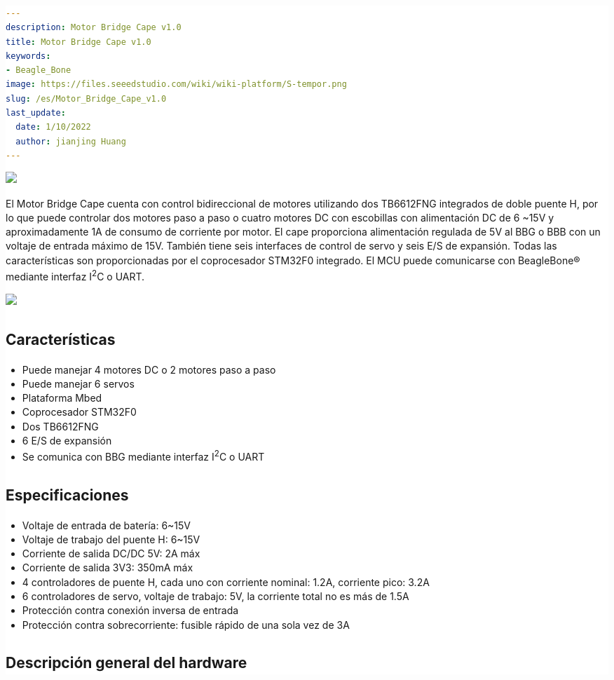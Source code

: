```yaml
---
description: Motor Bridge Cape v1.0
title: Motor Bridge Cape v1.0
keywords:
- Beagle_Bone
image: https://files.seeedstudio.com/wiki/wiki-platform/S-tempor.png
slug: /es/Motor_Bridge_Cape_v1.0
last_update:
  date: 1/10/2022
  author: jianjing Huang
---
```



![](https://files.seeedstudio.com/wiki/Motor_Bridge_Cape_v1.0/img/Motor_bridge_driver.jpg)

El Motor Bridge Cape cuenta con control bidireccional de motores utilizando dos TB6612FNG integrados de doble puente H, por lo que puede controlar dos motores paso a paso o cuatro motores DC con escobillas con alimentación DC de 6 ~15V y aproximadamente 1A de consumo de corriente por motor. El cape proporciona alimentación regulada de 5V al BBG o BBB con un voltaje de entrada máximo de 15V. También tiene seis interfaces de control de servo y seis E/S de expansión. Todas las características son proporcionadas por el coprocesador STM32F0 integrado. El MCU puede comunicarse con BeagleBone® mediante interfaz I<sup>2</sup>C o UART.

[![](https://files.seeedstudio.com/wiki/common/Get_One_Now_Banner.png)](https://www.seeedstudio.com/Motor-Bridge-Cape-p-2569.html)

Características
--------

- Puede manejar 4 motores DC o 2 motores paso a paso
- Puede manejar 6 servos
- Plataforma Mbed
- Coprocesador STM32F0
- Dos TB6612FNG
- 6 E/S de expansión
- Se comunica con BBG mediante interfaz I<sup>2</sup>C o UART

Especificaciones
--------------

- Voltaje de entrada de batería: 6~15V
- Voltaje de trabajo del puente H: 6~15V
- Corriente de salida DC/DC 5V: 2A máx
- Corriente de salida 3V3: 350mA máx
- 4 controladores de puente H, cada uno con corriente nominal: 1.2A, corriente pico: 3.2A
- 6 controladores de servo, voltaje de trabajo: 5V, la corriente total no es más de 1.5A
- Protección contra conexión inversa de entrada
- Protección contra sobrecorriente: fusible rápido de una sola vez de 3A

Descripción general del hardware
-----------------
